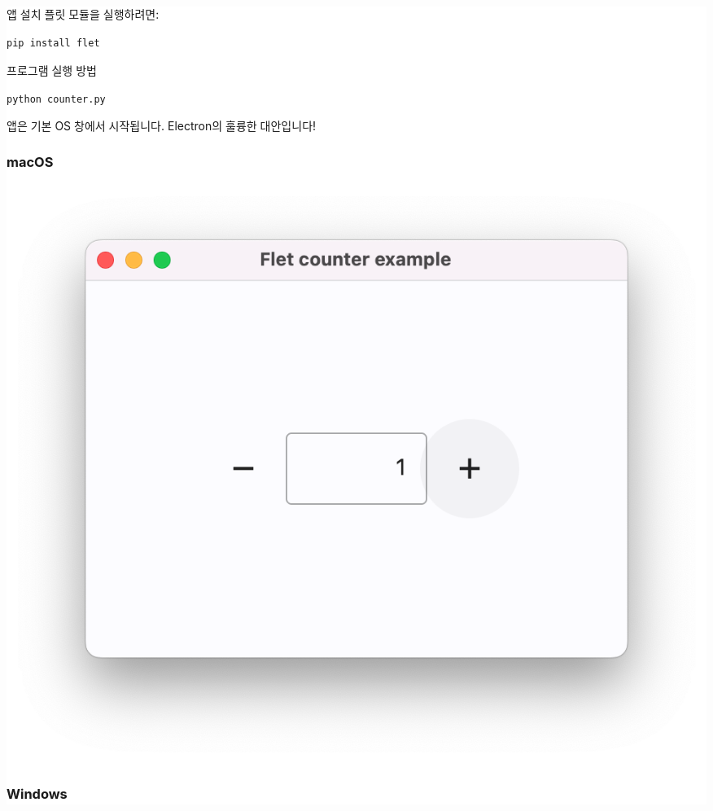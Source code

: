 앱 설치 플릿 모듈을 실행하려면:

``` bash
pip install flet
```

프로그램 실행 방법

``` bash
python counter.py
```

앱은 기본 OS 창에서 시작됩니다. Electron의 훌륭한 대안입니다!

###  macOS

![img](.\Images\flet-counter-macos.png)

### Windows

